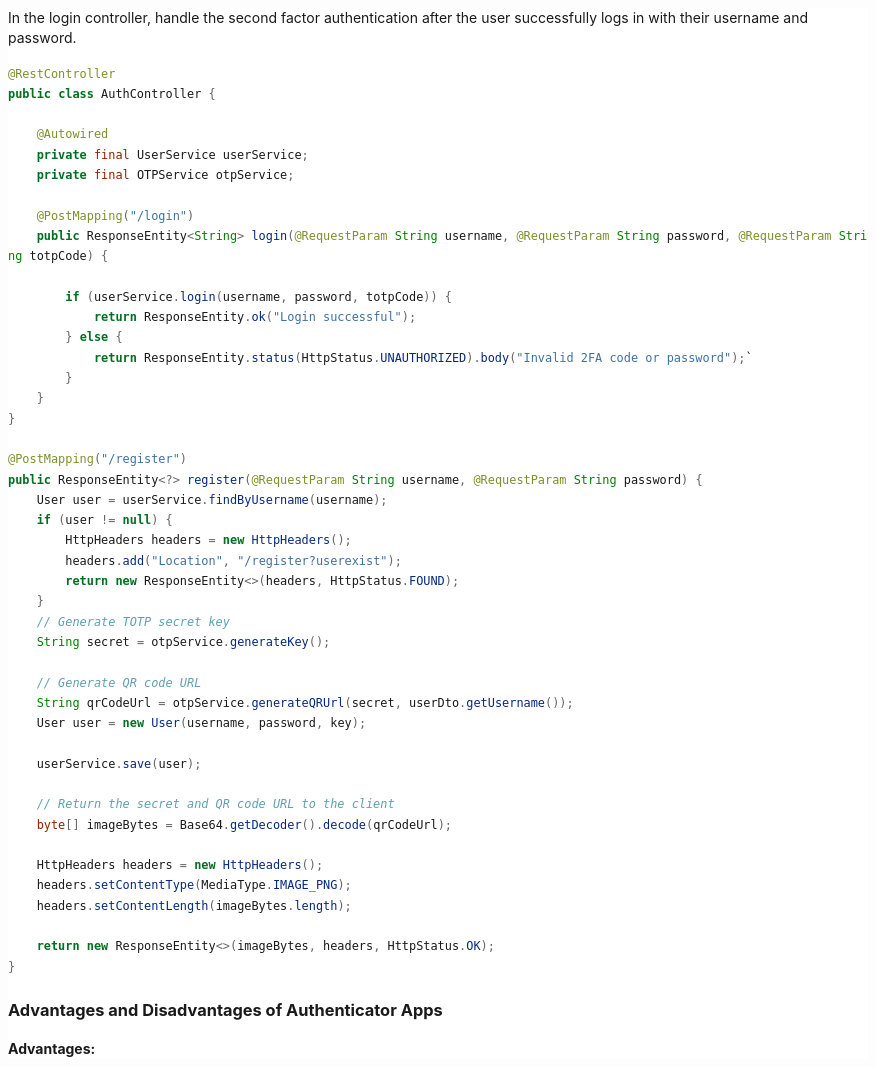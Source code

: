 In the login controller, handle the second factor authentication after the user successfully logs in with their username and password.
```java
@RestController  
public class AuthController {

	@Autowired 
	private final UserService userService;  
    private final OTPService otpService;

    @PostMapping("/login")  
    public ResponseEntity<String> login(@RequestParam String username, @RequestParam String password, @RequestParam String totpCode) {

        if (userService.login(username, password, totpCode)) {  
            return ResponseEntity.ok("Login successful");  
        } else {  
            return ResponseEntity.status(HttpStatus.UNAUTHORIZED).body("Invalid 2FA code or password");`  
        }  
    }  
}  

@PostMapping("/register")  
public ResponseEntity<?> register(@RequestParam String username, @RequestParam String password) {  
    User user = userService.findByUsername(username);  
    if (user != null) {  
        HttpHeaders headers = new HttpHeaders(); 
        headers.add("Location", "/register?userexist");  
        return new ResponseEntity<>(headers, HttpStatus.FOUND);  
    }  
    // Generate TOTP secret key 
    String secret = otpService.generateKey();

    // Generate QR code URL  
    String qrCodeUrl = otpService.generateQRUrl(secret, userDto.getUsername());  
    User user = new User(username, password, key);

    userService.save(user);

    // Return the secret and QR code URL to the client
    byte[] imageBytes = Base64.getDecoder().decode(qrCodeUrl);

    HttpHeaders headers = new HttpHeaders();  
    headers.setContentType(MediaType.IMAGE_PNG);  
    headers.setContentLength(imageBytes.length);

    return new ResponseEntity<>(imageBytes, headers, HttpStatus.OK);  
}
```
### **Advantages and Disadvantages of Authenticator Apps**<br>
**Advantages:**
